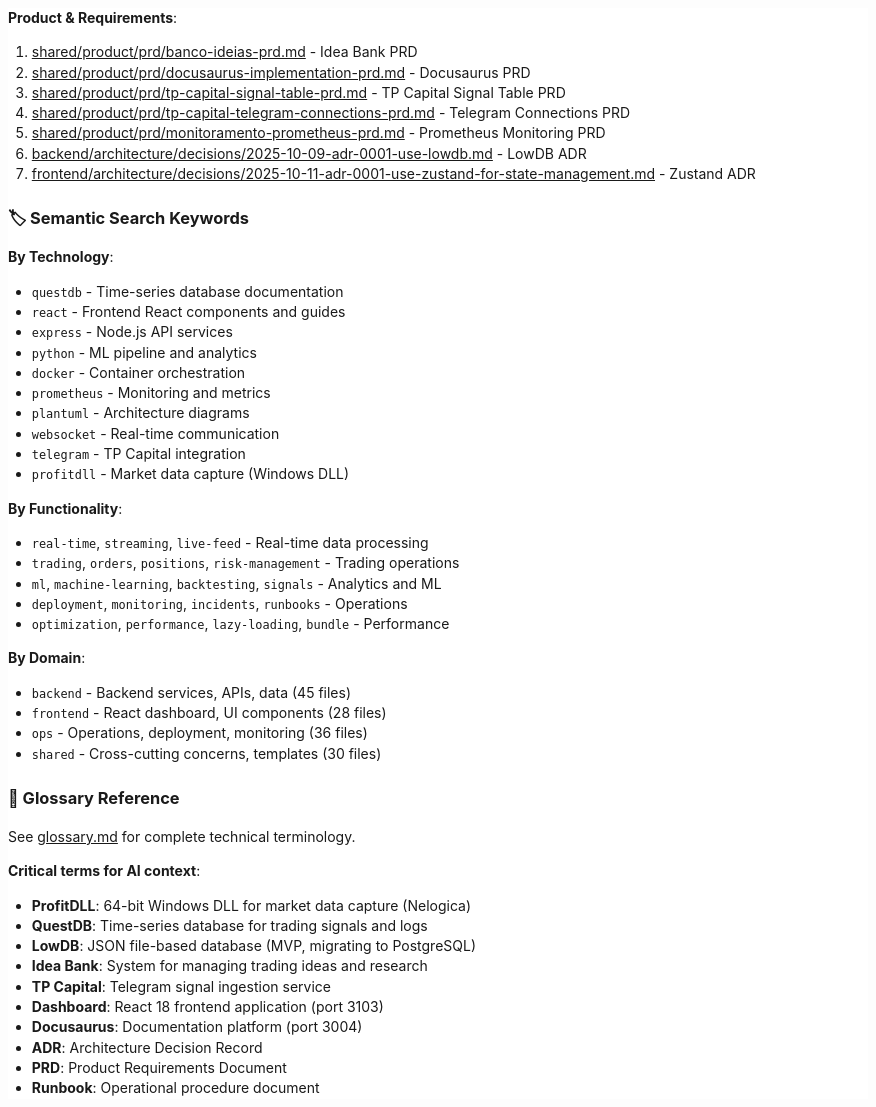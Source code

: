 **Product & Requirements**:

1. [shared/product/prd/banco-ideias-prd.md](context/shared/product/prd/banco-ideias-prd.md) - Idea Bank PRD
2. [shared/product/prd/docusaurus-implementation-prd.md](context/shared/product/prd/docusaurus-implementation-prd.md) - Docusaurus PRD
3. [shared/product/prd/tp-capital-signal-table-prd.md](context/shared/product/prd/tp-capital-signal-table-prd.md) - TP Capital Signal Table PRD
4. [shared/product/prd/tp-capital-telegram-connections-prd.md](context/shared/product/prd/tp-capital-telegram-connections-prd.md) - Telegram Connections PRD
5. [shared/product/prd/monitoramento-prometheus-prd.md](context/shared/product/prd/monitoramento-prometheus-prd.md) - Prometheus Monitoring PRD
6. [backend/architecture/decisions/2025-10-09-adr-0001-use-lowdb.md](context/backend/architecture/decisions/2025-10-09-adr-0001-use-lowdb.md) - LowDB ADR
7. [frontend/architecture/decisions/2025-10-11-adr-0001-use-zustand-for-state-management.md](context/frontend/architecture/decisions/2025-10-11-adr-0001-use-zustand-for-state-management.md) - Zustand ADR

### 🏷️ Semantic Search Keywords

**By Technology**:

-   `questdb` - Time-series database documentation
-   `react` - Frontend React components and guides
-   `express` - Node.js API services
-   `python` - ML pipeline and analytics
-   `docker` - Container orchestration
-   `prometheus` - Monitoring and metrics
-   `plantuml` - Architecture diagrams
-   `websocket` - Real-time communication
-   `telegram` - TP Capital integration
-   `profitdll` - Market data capture (Windows DLL)

**By Functionality**:

-   `real-time`, `streaming`, `live-feed` - Real-time data processing
-   `trading`, `orders`, `positions`, `risk-management` - Trading operations
-   `ml`, `machine-learning`, `backtesting`, `signals` - Analytics and ML
-   `deployment`, `monitoring`, `incidents`, `runbooks` - Operations
-   `optimization`, `performance`, `lazy-loading`, `bundle` - Performance

**By Domain**:

-   `backend` - Backend services, APIs, data (45 files)
-   `frontend` - React dashboard, UI components (28 files)
-   `ops` - Operations, deployment, monitoring (36 files)
-   `shared` - Cross-cutting concerns, templates (30 files)

### 📖 Glossary Reference

See [glossary.md](context/glossary.md) for complete technical terminology.

**Critical terms for AI context**:

-   **ProfitDLL**: 64-bit Windows DLL for market data capture (Nelogica)
-   **QuestDB**: Time-series database for trading signals and logs
-   **LowDB**: JSON file-based database (MVP, migrating to PostgreSQL)
-   **Idea Bank**: System for managing trading ideas and research
-   **TP Capital**: Telegram signal ingestion service
-   **Dashboard**: React 18 frontend application (port 3103)
-   **Docusaurus**: Documentation platform (port 3004)
-   **ADR**: Architecture Decision Record
-   **PRD**: Product Requirements Document
-   **Runbook**: Operational procedure document

